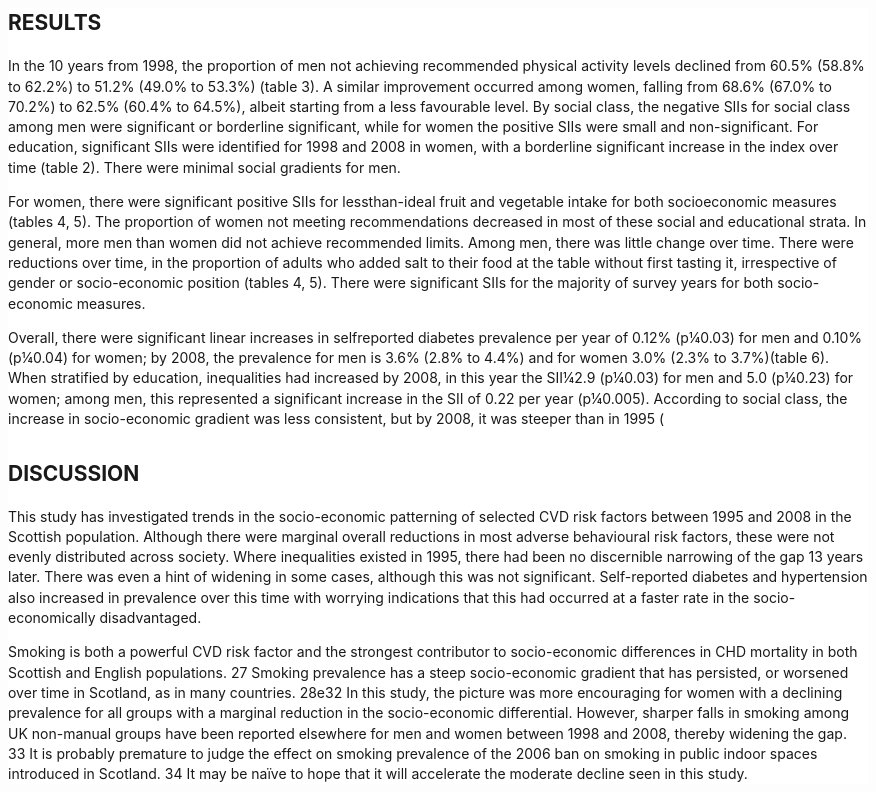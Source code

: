 
## RESULTS

In the 10 years from 1998, the proportion of men not achieving recommended physical activity levels declined from 60.5% (58.8% to 62.2%) to 51.2% (49.0% to 53.3%) (table 3). A similar improvement occurred among women, falling from 68.6% (67.0% to 70.2%) to 62.5% (60.4% to 64.5%), albeit starting from a less favourable level. By social class, the negative SIIs for social class among men were significant or borderline significant, while for women the positive SIIs were small and non-significant. For education, significant SIIs were identified for 1998 and 2008 in women, with a borderline significant increase in the index over time (table 2). There were minimal social gradients for men.

For women, there were significant positive SIIs for lessthan-ideal fruit and vegetable intake for both socioeconomic measures (tables 4, 5). The proportion of women not meeting recommendations decreased in most of these social and educational strata. In general, more men than women did not achieve recommended limits. Among men, there was little change over time. There were reductions over time, in the proportion of adults who added salt to their food at the table without first tasting it, irrespective of gender or socio-economic position (tables 4, 5). There were significant SIIs for the majority of survey years for both socio-economic measures.

Overall, there were significant linear increases in selfreported diabetes prevalence per year of 0.12% (p¼0.03) for men and 0.10% (p¼0.04) for women; by 2008, the prevalence for men is 3.6% (2.8% to 4.4%) and for women 3.0% (2.3% to 3.7%)(table 6). When stratified by education, inequalities had increased by 2008, in this year the SII¼2.9 (p¼0.03) for men and 5.0 (p¼0.23) for women; among men, this represented a significant increase in the SII of 0.22 per year (p¼0.005). According to social class, the increase in socio-economic gradient was less consistent, but by 2008, it was steeper than in 1995 ( 


## DISCUSSION

This study has investigated trends in the socio-economic patterning of selected CVD risk factors between 1995 and 2008 in the Scottish population. Although there were marginal overall reductions in most adverse behavioural risk factors, these were not evenly distributed across society. Where inequalities existed in 1995, there had been no discernible narrowing of the gap 13 years later. There was even a hint of widening in some cases, although this was not significant. Self-reported diabetes and hypertension also increased in prevalence over this time with worrying indications that this had occurred at a faster rate in the socio-economically disadvantaged.

Smoking is both a powerful CVD risk factor and the strongest contributor to socio-economic differences in CHD mortality in both Scottish and English populations. 27 Smoking prevalence has a steep socio-economic gradient that has persisted, or worsened over time in Scotland, as in many countries. 28e32 In this study, the picture was more encouraging for women with a declining prevalence for all groups with a marginal reduction in the socio-economic differential. However, sharper falls in smoking among UK non-manual groups have been reported elsewhere for men and women between 1998 and 2008, thereby widening the gap. 33 It is probably premature to judge the effect on smoking prevalence of the 2006 ban on smoking in public indoor spaces introduced in Scotland. 34 It may be naïve to hope that it will accelerate the moderate decline seen in this study.
